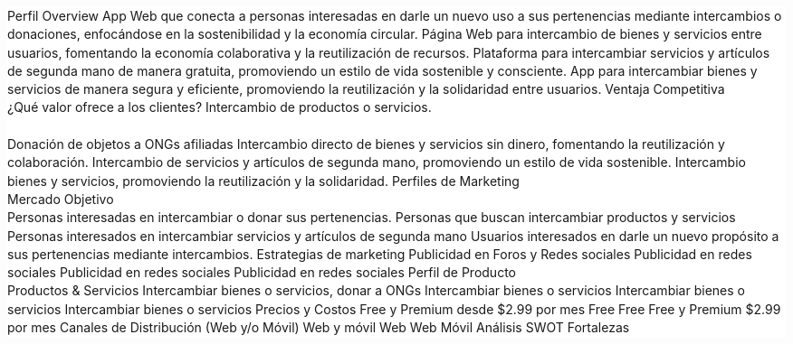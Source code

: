   <tr>
    <td rowspan="2">Perfil</td>
    <td>Overview</td>
    <td>App Web que conecta a personas interesadas en darle un nuevo uso a sus pertenencias mediante intercambios o donaciones, enfocándose en la sostenibilidad y la economía circular.
	</td>
    <td>Página Web para intercambio de bienes y servicios entre usuarios, fomentando la economía colaborativa y la reutilización de recursos.</td>
    <td>Plataforma para intercambiar servicios y artículos de segunda mano de manera gratuita, promoviendo un estilo de vida sostenible y consciente.</td>
    <td>App para intercambiar bienes y servicios de manera segura y eficiente, promoviendo la reutilización y la solidaridad entre usuarios.</td>
  </tr>
  <tr>
    <td>Ventaja Competitiva <br>¿Qué valor ofrece a los clientes?</td>
    <td>Intercambio de productos o servicios. <br><br>Donación de objetos a ONGs afiliadas</td>
    <td>Intercambio directo de bienes y servicios sin dinero, fomentando la reutilización y colaboración.</td>
    <td>Intercambio de servicios y artículos de segunda mano, promoviendo un estilo de vida sostenible.</td>
    <td>Intercambio bienes y servicios, promoviendo la reutilización y la solidaridad.
</td>
  </tr>
  <tr>
    <td rowspan="2">Perfiles de Marketing<br></td>
    <td>Mercado Objetivo<br></td>
    <td>Personas interesadas en  intercambiar o donar sus pertenencias.</td>
    <td>Personas que buscan intercambiar productos y servicios</td>
    <td>Personas interesados en intercambiar servicios y artículos de segunda mano</td>
    <td>Usuarios interesados en darle un nuevo propósito a sus pertenencias mediante intercambios.</td>
  </tr>
  <tr>
    <td>Estrategias de marketing</td>
    <td>Publicidad en Foros y Redes sociales</td>
    <td>Publicidad en redes sociales</td>
    <td>Publicidad en redes sociales</td>
    <td>Publicidad en redes sociales</td>
  </tr>
  <tr>
    <td rowspan="3">Perfil de Producto<br></td>
    <td>Productos &amp; Servicios</td>
    <td>Intercambiar bienes o servicios, donar a ONGs</td>
    <td>Intercambiar bienes o servicios</td>
    <td>Intercambiar bienes o servicios</td>
    <td>Intercambiar bienes o servicios</td>
  </tr>
  <tr>
    <td>Precios y Costos</td>
    <td>Free y Premium desde $2.99 por mes</td>
    <td>Free</td>
    <td>Free</td>
    <td>Free y Premium $2.99 por mes</td>
  </tr>
  <tr>
    <td>Canales de Distribución (Web y/o Móvil)</td>
    <td>Web y móvil</td>
    <td>Web</td>
    <td>Web</td>
    <td>Móvil</td>
  </tr>
  <tr>
    <td rowspan="4">Análisis SWOT</td>
    <td>Fortalezas</td>